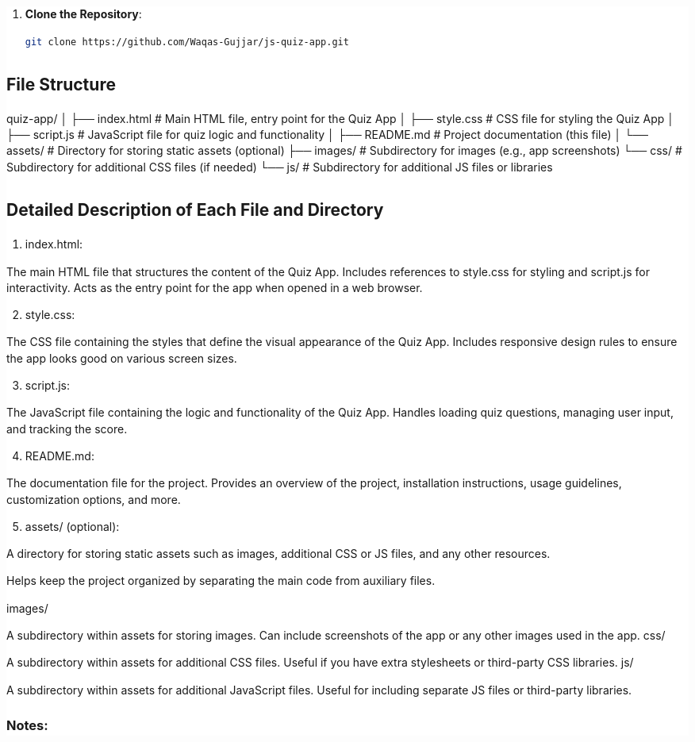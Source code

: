 1. **Clone the Repository**:
   ```bash
   git clone https://github.com/Waqas-Gujjar/js-quiz-app.git

## File Structure
quiz-app/
│
├── index.html         # Main HTML file, entry point for the Quiz App
│
├── style.css          # CSS file for styling the Quiz App
│
├── script.js          # JavaScript file for quiz logic and functionality
│
├── README.md          # Project documentation (this file)
│
└── assets/            # Directory for storing static assets (optional)
    ├── images/        # Subdirectory for images (e.g., app screenshots)
    └── css/           # Subdirectory for additional CSS files (if needed)
    └── js/            # Subdirectory for additional JS files or libraries

## Detailed Description of Each File and Directory

1. index.html:

The main HTML file that structures the content of the Quiz App.
Includes references to style.css for styling and script.js for interactivity.
Acts as the entry point for the app when opened in a web browser.

2. style.css:

The CSS file containing the styles that define the visual appearance of the Quiz App.
Includes responsive design rules to ensure the app looks good on various screen sizes.

3. script.js:

The JavaScript file containing the logic and functionality of the Quiz App.
Handles loading quiz questions, managing user input, and tracking the score.

4. README.md:

The documentation file for the project.
Provides an overview of the project, installation instructions, usage guidelines, customization options, and more.

5. assets/ (optional):

A directory for storing static assets such as images, additional CSS or JS files, and any other resources.

Helps keep the project organized by separating the main code from auxiliary files.

images/

A subdirectory within assets for storing images.
Can include screenshots of the app or any other images used in the app.
css/

A subdirectory within assets for additional CSS files.
Useful if you have extra stylesheets or third-party CSS libraries.
js/

A subdirectory within assets for additional JavaScript files.
Useful for including separate JS files or third-party libraries.
### Notes:
   ```